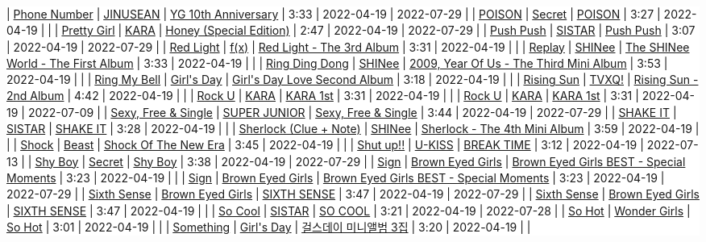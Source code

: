 | [Phone Number](https://open.spotify.com/track/0I6Ku311dBJ3RElClEwufw) | [JINUSEAN](https://open.spotify.com/artist/4WItSECPefckW11qSnZXyv) | [YG 10th Anniversary](https://open.spotify.com/album/4SqXG1zGw3SFaQGvpjPWRd) | 3:33 | 2022-04-19 | 2022-07-29 |
| [POISON](https://open.spotify.com/track/2r5xY48FMJ35oD3lKXl9eB) | [Secret](https://open.spotify.com/artist/503DjcVO5Ku1NgLPhVuNg7) | [POISON](https://open.spotify.com/album/25R9uXJqiwyH3WJdCdUdKK) | 3:27 | 2022-04-19 |  |
| [Pretty Girl](https://open.spotify.com/track/3ZSTMY1gFXXrbZ7Ddbq0b3) | [KARA](https://open.spotify.com/artist/7aZ221EQfonNG2lO9Hh192) | [Honey \(Special Edition\)](https://open.spotify.com/album/0vAZzuihx388IsfLUPamzB) | 2:47 | 2022-04-19 | 2022-07-29 |
| [Push Push](https://open.spotify.com/track/5Dd1hmycQSWFAeqZs1L4gF) | [SISTAR](https://open.spotify.com/artist/2wTLheTmMcFCA4hdY8hZJP) | [Push Push](https://open.spotify.com/album/5Fk2y5wd6c6JbxEYwJ6nM3) | 3:07 | 2022-04-19 | 2022-07-29 |
| [Red Light](https://open.spotify.com/track/4ML3iXqwb35FHG0SW1HVGc) | [f\(x\)](https://open.spotify.com/artist/3wRA5UYoo08BBKJnzyKkpF) | [Red Light \- The 3rd Album](https://open.spotify.com/album/6T9SFwLGHVU75jRAjUJn3W) | 3:31 | 2022-04-19 |  |
| [Replay](https://open.spotify.com/track/1rp986nzkyAX1wFpxzbwlC) | [SHINee](https://open.spotify.com/artist/2hRQKC0gqlZGPrmUKbcchR) | [The SHINee World \- The First Album](https://open.spotify.com/album/2aiM53N5DGm5VXnfjswpI7) | 3:33 | 2022-04-19 |  |
| [Ring Ding Dong](https://open.spotify.com/track/4vLqN0bIxIQjlet2mIMBnx) | [SHINee](https://open.spotify.com/artist/2hRQKC0gqlZGPrmUKbcchR) | [2009, Year Of Us \- The Third Mini Album](https://open.spotify.com/album/5AH7uBaxp7ojNCvImOeZvC) | 3:53 | 2022-04-19 |  |
| [Ring My Bell](https://open.spotify.com/track/19euxgpVaBlvBOIRTLsgJQ) | [Girl's Day](https://open.spotify.com/artist/13kJgvU22LHMsJtGWLmx7W) | [Girl's Day Love Second Album](https://open.spotify.com/album/6bf0r561nSUanYZ9ej56Me) | 3:18 | 2022-04-19 |  |
| [Rising Sun](https://open.spotify.com/track/4Ak5M4CD9XGkSUmW0loxAl) | [TVXQ!](https://open.spotify.com/artist/6nVMMEywS5Y4tsHPKx1nIo) | [Rising Sun \- 2nd Album](https://open.spotify.com/album/5AH1QpZf94kaiWuLXbmTIR) | 4:42 | 2022-04-19 |  |
| [Rock U](https://open.spotify.com/track/3Ul9cvsm5KTGNvO5SAYH97) | [KARA](https://open.spotify.com/artist/7aZ221EQfonNG2lO9Hh192) | [KARA 1st](https://open.spotify.com/album/0JbzuxsVq0fLuuHy841PMZ) | 3:31 | 2022-04-19 |  |
| [Rock U](https://open.spotify.com/track/4LeCCkumA3FJgt127oIWkB) | [KARA](https://open.spotify.com/artist/7aZ221EQfonNG2lO9Hh192) | [KARA 1st](https://open.spotify.com/album/0K4fZ2Yh3SHWWhBrTBoDII) | 3:31 | 2022-04-19 | 2022-07-09 |
| [Sexy, Free & Single](https://open.spotify.com/track/2gVUU6cUYgsExc7X70FrTo) | [SUPER JUNIOR](https://open.spotify.com/artist/6gzXCdfYfFe5XKhPKkYqxV) | [Sexy, Free & Single](https://open.spotify.com/album/2JuQjHZ6ssTtwCrPgqc0Br) | 3:44 | 2022-04-19 | 2022-07-29 |
| [SHAKE IT](https://open.spotify.com/track/59FBFyeST1vqN8G41YgFS6) | [SISTAR](https://open.spotify.com/artist/2wTLheTmMcFCA4hdY8hZJP) | [SHAKE IT](https://open.spotify.com/album/7wxGBt2oAGDjZ9CgPhQU8C) | 3:28 | 2022-04-19 |  |
| [Sherlock \(Clue + Note\)](https://open.spotify.com/track/2sVtrcj32v3fR8mLjqWziv) | [SHINee](https://open.spotify.com/artist/2hRQKC0gqlZGPrmUKbcchR) | [Sherlock \- The 4th Mini Album](https://open.spotify.com/album/2Mfisiv88pNRQNugqrEUHQ) | 3:59 | 2022-04-19 |  |
| [Shock](https://open.spotify.com/track/2nzKrSghWXVnpudod8SKoY) | [Beast](https://open.spotify.com/artist/1Pr9gT0veB2tgcisQeIGoC) | [Shock Of The New Era](https://open.spotify.com/album/1B7oXzVqP0X5AS8HsMaUtg) | 3:45 | 2022-04-19 |  |
| [Shut up!!](https://open.spotify.com/track/2ZUrBRLYyMo5SJHA8z8lEg) | [U\-KISS](https://open.spotify.com/artist/2GB76Lm833jVI5kLvKEB7Z) | [BREAK TIME](https://open.spotify.com/album/2b9KWUiZayjQgc0HiC9uLr) | 3:12 | 2022-04-19 | 2022-07-13 |
| [Shy Boy](https://open.spotify.com/track/2k8LpbyAlZMDd90GMP8Hde) | [Secret](https://open.spotify.com/artist/503DjcVO5Ku1NgLPhVuNg7) | [Shy Boy](https://open.spotify.com/album/0WNpQgEcZZlOLBheEpqiI2) | 3:38 | 2022-04-19 | 2022-07-29 |
| [Sign](https://open.spotify.com/track/3liK5xPEDnfkRkJ91gz0Wt) | [Brown Eyed Girls](https://open.spotify.com/artist/2GEPtT5RDxrmdi0A4mbDi7) | [Brown Eyed Girls BEST \- Special Moments](https://open.spotify.com/album/5KnUQXqS4EtUiN0tn8sW8y) | 3:23 | 2022-04-19 |  |
| [Sign](https://open.spotify.com/track/3z9aTDbH9z2nxNgYxlAn8P) | [Brown Eyed Girls](https://open.spotify.com/artist/2GEPtT5RDxrmdi0A4mbDi7) | [Brown Eyed Girls BEST \- Special Moments](https://open.spotify.com/album/1QAzTA0B6T99MauXFgaIss) | 3:23 | 2022-04-19 | 2022-07-29 |
| [Sixth Sense](https://open.spotify.com/track/1wwuD36K0lZ9RDJPnGUXnT) | [Brown Eyed Girls](https://open.spotify.com/artist/2GEPtT5RDxrmdi0A4mbDi7) | [SIXTH SENSE](https://open.spotify.com/album/6EKKvnqv1MYR8ZzlcOBM0m) | 3:47 | 2022-04-19 | 2022-07-29 |
| [Sixth Sense](https://open.spotify.com/track/2HT3UJvQ6Gz290CfYVxSLr) | [Brown Eyed Girls](https://open.spotify.com/artist/2GEPtT5RDxrmdi0A4mbDi7) | [SIXTH SENSE](https://open.spotify.com/album/5QZs6z6IWgE5dj28fzfx47) | 3:47 | 2022-04-19 |  |
| [So Cool](https://open.spotify.com/track/4yHrnHRkY8ZEZUHPdsRno2) | [SISTAR](https://open.spotify.com/artist/2wTLheTmMcFCA4hdY8hZJP) | [SO COOL](https://open.spotify.com/album/44HjYZEwgtloDNyIYK4DzO) | 3:21 | 2022-04-19 | 2022-07-28 |
| [So Hot](https://open.spotify.com/track/6ZizEG2wtzeHrgKEv1eBmD) | [Wonder Girls](https://open.spotify.com/artist/3Cv2vi3WTl8VZOTdrBkKdM) | [So Hot](https://open.spotify.com/album/31FkCs7l3VVYbapFtIjfYe) | 3:01 | 2022-04-19 |  |
| [Something](https://open.spotify.com/track/0WZmmgDaXgwEUY66Js0Vo3) | [Girl's Day](https://open.spotify.com/artist/13kJgvU22LHMsJtGWLmx7W) | [걸스데이 미니앨범 3집](https://open.spotify.com/album/5BWQnM05wOeAX6twpqYSt5) | 3:20 | 2022-04-19 |  |
